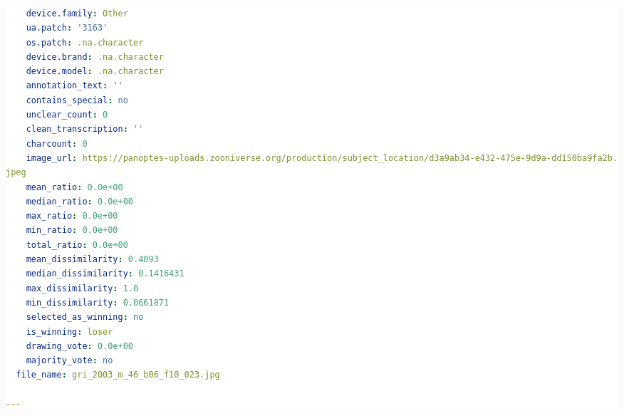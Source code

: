 ```yaml
    device.family: Other
    ua.patch: '3163'
    os.patch: .na.character
    device.brand: .na.character
    device.model: .na.character
    annotation_text: ''
    contains_special: no
    unclear_count: 0
    clean_transcription: ''
    charcount: 0
    image_url: https://panoptes-uploads.zooniverse.org/production/subject_location/d3a9ab34-e432-475e-9d9a-dd150ba9fa2b.jpeg
    mean_ratio: 0.0e+00
    median_ratio: 0.0e+00
    max_ratio: 0.0e+00
    min_ratio: 0.0e+00
    total_ratio: 0.0e+00
    mean_dissimilarity: 0.4093
    median_dissimilarity: 0.1416431
    max_dissimilarity: 1.0
    min_dissimilarity: 0.0661871
    selected_as_winning: no
    is_winning: loser
    drawing_vote: 0.0e+00
    majority_vote: no
  file_name: gri_2003_m_46_b06_f10_023.jpg

---
```

